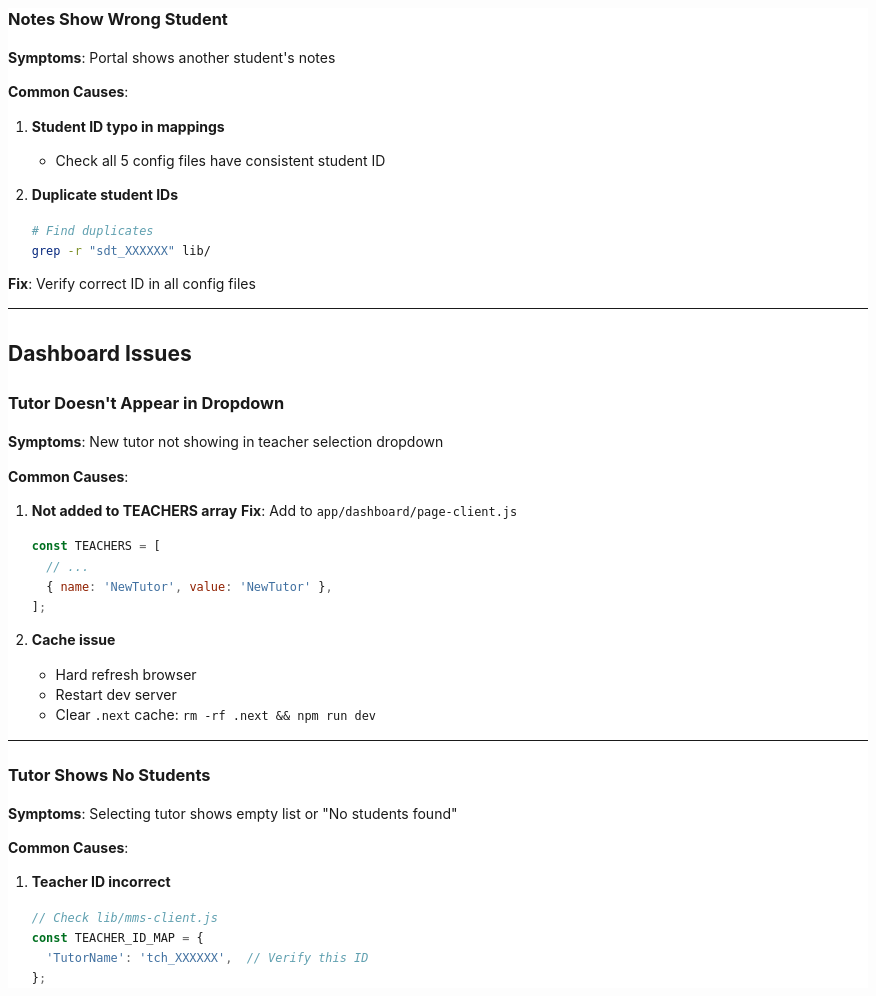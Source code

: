 
### Notes Show Wrong Student

**Symptoms**: Portal shows another student's notes

**Common Causes**:

1. **Student ID typo in mappings**
   - Check all 5 config files have consistent student ID

2. **Duplicate student IDs**
   ```bash
   # Find duplicates
   grep -r "sdt_XXXXXX" lib/
   ```

**Fix**: Verify correct ID in all config files

---

## Dashboard Issues

### Tutor Doesn't Appear in Dropdown

**Symptoms**: New tutor not showing in teacher selection dropdown

**Common Causes**:

1. **Not added to TEACHERS array**
   **Fix**: Add to `app/dashboard/page-client.js`
   ```javascript
   const TEACHERS = [
     // ...
     { name: 'NewTutor', value: 'NewTutor' },
   ];
   ```

2. **Cache issue**
   - Hard refresh browser
   - Restart dev server
   - Clear `.next` cache: `rm -rf .next && npm run dev`

---

### Tutor Shows No Students

**Symptoms**: Selecting tutor shows empty list or "No students found"

**Common Causes**:

1. **Teacher ID incorrect**
   ```javascript
   // Check lib/mms-client.js
   const TEACHER_ID_MAP = {
     'TutorName': 'tch_XXXXXX',  // Verify this ID
   };
   ```
